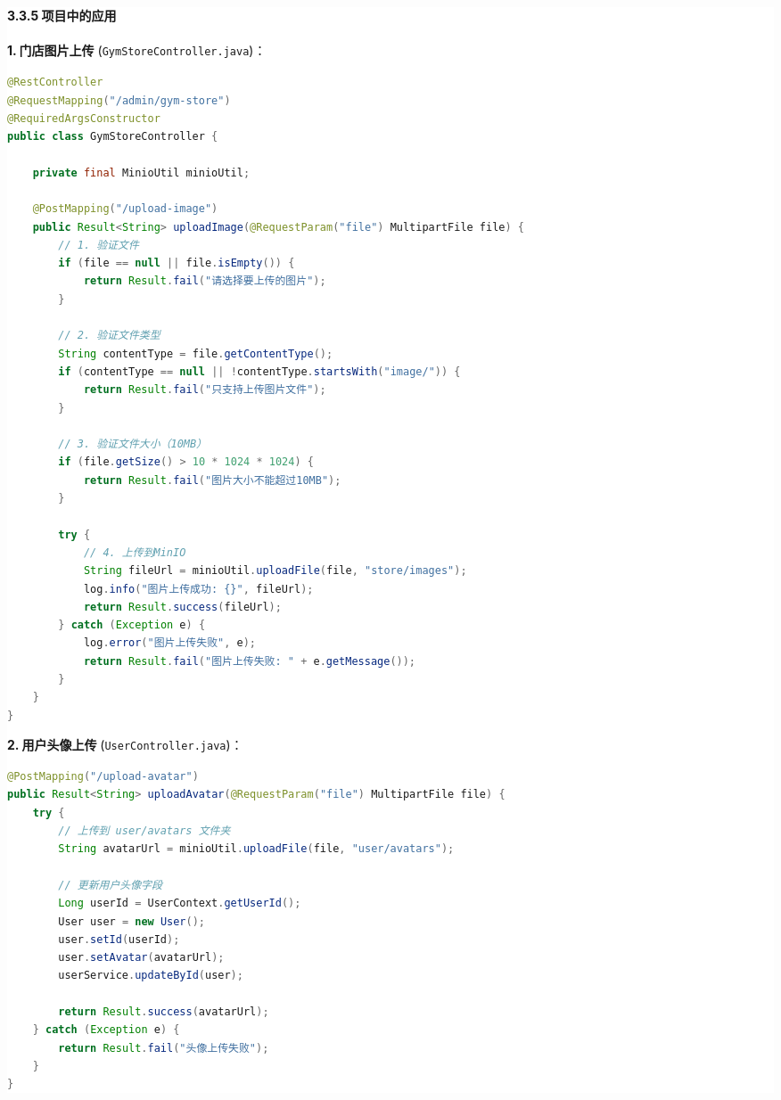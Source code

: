 #### 3.3.5 项目中的应用

**1. 门店图片上传** (`GymStoreController.java`)：
```java
@RestController
@RequestMapping("/admin/gym-store")
@RequiredArgsConstructor
public class GymStoreController {

    private final MinioUtil minioUtil;

    @PostMapping("/upload-image")
    public Result<String> uploadImage(@RequestParam("file") MultipartFile file) {
        // 1. 验证文件
        if (file == null || file.isEmpty()) {
            return Result.fail("请选择要上传的图片");
        }

        // 2. 验证文件类型
        String contentType = file.getContentType();
        if (contentType == null || !contentType.startsWith("image/")) {
            return Result.fail("只支持上传图片文件");
        }

        // 3. 验证文件大小（10MB）
        if (file.getSize() > 10 * 1024 * 1024) {
            return Result.fail("图片大小不能超过10MB");
        }

        try {
            // 4. 上传到MinIO
            String fileUrl = minioUtil.uploadFile(file, "store/images");
            log.info("图片上传成功: {}", fileUrl);
            return Result.success(fileUrl);
        } catch (Exception e) {
            log.error("图片上传失败", e);
            return Result.fail("图片上传失败: " + e.getMessage());
        }
    }
}
```

**2. 用户头像上传** (`UserController.java`)：
```java
@PostMapping("/upload-avatar")
public Result<String> uploadAvatar(@RequestParam("file") MultipartFile file) {
    try {
        // 上传到 user/avatars 文件夹
        String avatarUrl = minioUtil.uploadFile(file, "user/avatars");

        // 更新用户头像字段
        Long userId = UserContext.getUserId();
        User user = new User();
        user.setId(userId);
        user.setAvatar(avatarUrl);
        userService.updateById(user);

        return Result.success(avatarUrl);
    } catch (Exception e) {
        return Result.fail("头像上传失败");
    }
}
```

